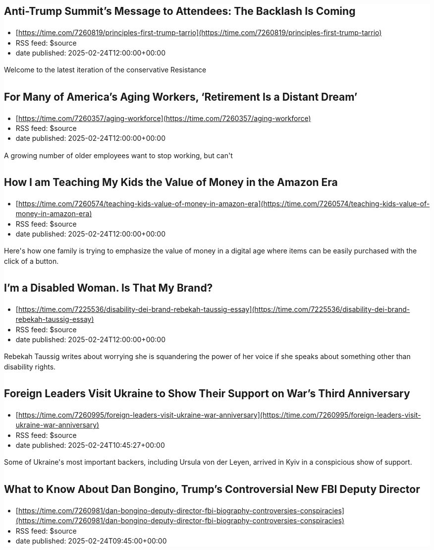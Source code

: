 ## Anti-Trump Summit’s Message to Attendees: The Backlash Is Coming
 - [https://time.com/7260819/principles-first-trump-tarrio](https://time.com/7260819/principles-first-trump-tarrio)
 - RSS feed: $source
 - date published: 2025-02-24T12:00:00+00:00

Welcome to the latest iteration of the conservative Resistance

## For Many of America’s Aging Workers, ‘Retirement Is a Distant Dream’
 - [https://time.com/7260357/aging-workforce](https://time.com/7260357/aging-workforce)
 - RSS feed: $source
 - date published: 2025-02-24T12:00:00+00:00

A growing number of older employees want to stop working, but can't

## How I am Teaching My Kids the Value of Money in the Amazon Era
 - [https://time.com/7260574/teaching-kids-value-of-money-in-amazon-era](https://time.com/7260574/teaching-kids-value-of-money-in-amazon-era)
 - RSS feed: $source
 - date published: 2025-02-24T12:00:00+00:00

Here's how one family is trying to emphasize the value of money in a digital age where items can be easily purchased with the click of a button.

## I’m a Disabled Woman. Is That My Brand?
 - [https://time.com/7225536/disability-dei-brand-rebekah-taussig-essay](https://time.com/7225536/disability-dei-brand-rebekah-taussig-essay)
 - RSS feed: $source
 - date published: 2025-02-24T12:00:00+00:00

Rebekah Taussig writes about worrying she is squandering the power of her voice if she speaks about something other than disability rights.

## Foreign Leaders Visit Ukraine to Show Their Support on War’s Third Anniversary
 - [https://time.com/7260995/foreign-leaders-visit-ukraine-war-anniversary](https://time.com/7260995/foreign-leaders-visit-ukraine-war-anniversary)
 - RSS feed: $source
 - date published: 2025-02-24T10:45:27+00:00

Some of Ukraine's most important backers, including Ursula von der Leyen, arrived in Kyiv in a conspicious show of support.

## What to Know About Dan Bongino, Trump’s Controversial New FBI Deputy Director
 - [https://time.com/7260981/dan-bongino-deputy-director-fbi-biography-controversies-conspiracies](https://time.com/7260981/dan-bongino-deputy-director-fbi-biography-controversies-conspiracies)
 - RSS feed: $source
 - date published: 2025-02-24T09:45:00+00:00
